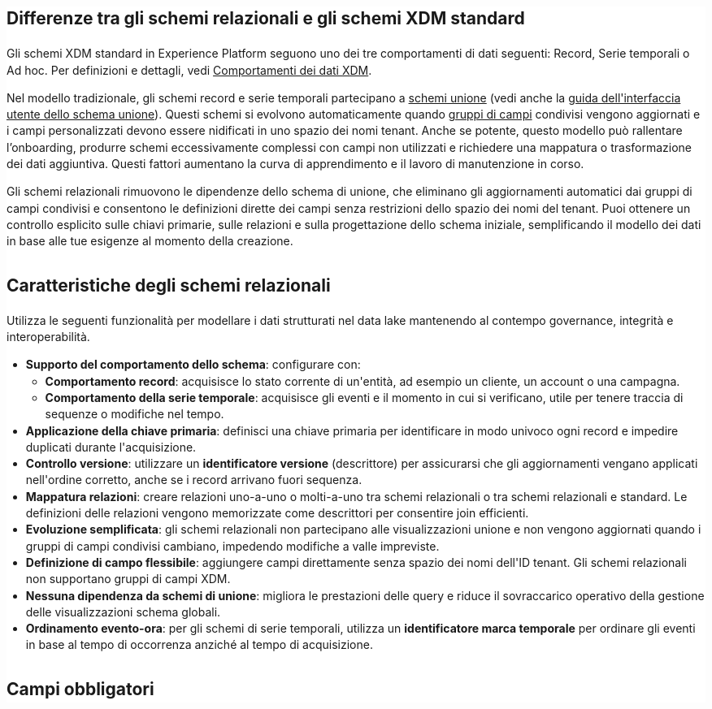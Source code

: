 ## Differenze tra gli schemi relazionali e gli schemi XDM standard

Gli schemi XDM standard in Experience Platform seguono uno dei tre comportamenti di dati seguenti: Record, Serie temporali o Ad hoc. Per definizioni e dettagli, vedi [Comportamenti dei dati XDM](https://experienceleague.adobe.com/en/docs/experience-platform/xdm/home#data-behaviors).

Nel modello tradizionale, gli schemi record e serie temporali partecipano a [schemi unione](../api/unions.md) (vedi anche la [guida dell&#39;interfaccia utente dello schema unione](../../profile/ui/union-schema.md)). Questi schemi si evolvono automaticamente quando [gruppi di campi](./composition.md#field-group) condivisi vengono aggiornati e i campi personalizzati devono essere nidificati in uno spazio dei nomi tenant. Anche se potente, questo modello può rallentare l’onboarding, produrre schemi eccessivamente complessi con campi non utilizzati e richiedere una mappatura o trasformazione dei dati aggiuntiva. Questi fattori aumentano la curva di apprendimento e il lavoro di manutenzione in corso.

Gli schemi relazionali rimuovono le dipendenze dello schema di unione, che eliminano gli aggiornamenti automatici dai gruppi di campi condivisi e consentono le definizioni dirette dei campi senza restrizioni dello spazio dei nomi del tenant. Puoi ottenere un controllo esplicito sulle chiavi primarie, sulle relazioni e sulla progettazione dello schema iniziale, semplificando il modello dei dati in base alle tue esigenze al momento della creazione.

## Caratteristiche degli schemi relazionali

Utilizza le seguenti funzionalità per modellare i dati strutturati nel data lake mantenendo al contempo governance, integrità e interoperabilità.

* **Supporto del comportamento dello schema**: configurare con:
   * **Comportamento record**: acquisisce lo stato corrente di un&#39;entità, ad esempio un cliente, un account o una campagna.
   * **Comportamento della serie temporale**: acquisisce gli eventi e il momento in cui si verificano, utile per tenere traccia di sequenze o modifiche nel tempo.
* **Applicazione della chiave primaria**: definisci una chiave primaria per identificare in modo univoco ogni record e impedire duplicati durante l&#39;acquisizione.
* **Controllo versione**: utilizzare un **identificatore versione** (descrittore) per assicurarsi che gli aggiornamenti vengano applicati nell&#39;ordine corretto, anche se i record arrivano fuori sequenza.
* **Mappatura relazioni**: creare relazioni uno-a-uno o molti-a-uno tra schemi relazionali o tra schemi relazionali e standard. Le definizioni delle relazioni vengono memorizzate come descrittori per consentire join efficienti.
* **Evoluzione semplificata**: gli schemi relazionali non partecipano alle visualizzazioni unione e non vengono aggiornati quando i gruppi di campi condivisi cambiano, impedendo modifiche a valle impreviste.
* **Definizione di campo flessibile**: aggiungere campi direttamente senza spazio dei nomi dell&#39;ID tenant. Gli schemi relazionali non supportano gruppi di campi XDM.
* **Nessuna dipendenza da schemi di unione**: migliora le prestazioni delle query e riduce il sovraccarico operativo della gestione delle visualizzazioni schema globali.
* **Ordinamento evento-ora**: per gli schemi di serie temporali, utilizza un **identificatore marca temporale** per ordinare gli eventi in base al tempo di occorrenza anziché al tempo di acquisizione.

## Campi obbligatori
